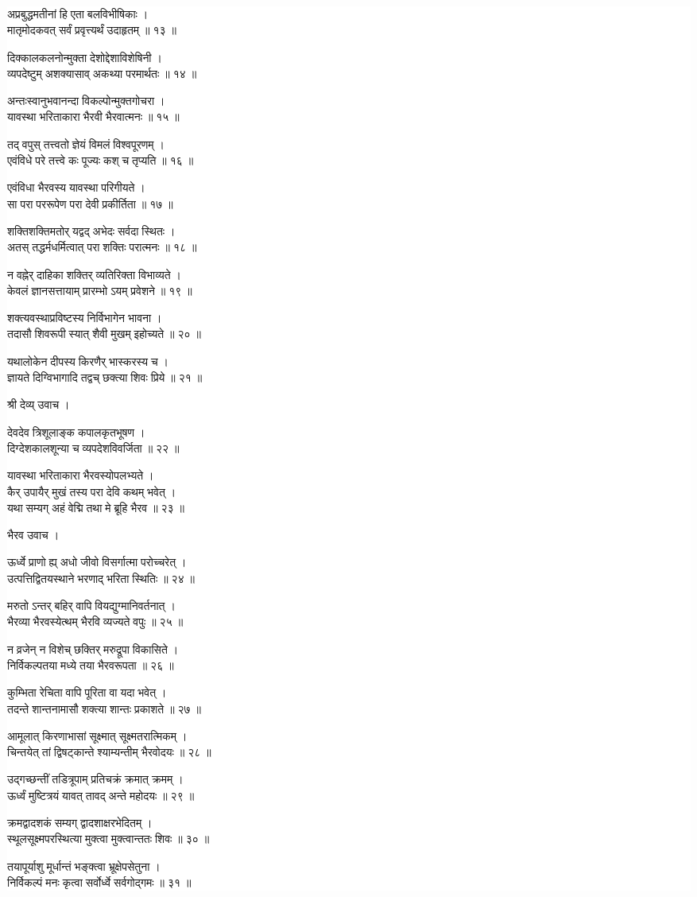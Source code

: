 अप्रबुद्धमतीनां हि एता बलविभीषिकाः ।  
मातृमोदकवत् सर्वं प्रवृत्त्यर्थं उदाहृतम् ॥ १३ ॥  
  
दिक्कालकलनोन्मुक्ता देशोद्देशाविशेषिनी ।  
व्यपदेष्टुम् अशक्यासाव् अकथ्या परमार्थतः ॥ १४ ॥  
  
अन्तःस्वानुभवानन्दा विकल्पोन्मुक्तगोचरा ।  
यावस्था भरिताकारा भैरवी भैरवात्मनः ॥ १५ ॥  
  
तद् वपुस् तत्त्वतो ज्ञेयं विमलं विश्वपूरणम् ।  
एवंविधे परे तत्त्वे कः पूज्यः कश् च तृप्यति ॥ १६ ॥  
  
एवंविधा भैरवस्य यावस्था परिगीयते ।  
सा परा पररूपेण परा देवी प्रकीर्तिता ॥ १७ ॥  
  
शक्तिशक्तिमतोर् यद्वद् अभेदः सर्वदा स्थितः ।  
अतस् तद्धर्मधर्मित्वात् परा शक्तिः परात्मनः ॥ १८ ॥  
  
न वह्नेर् दाहिका शक्तिर् व्यतिरिक्ता विभाव्यते ।  
केवलं ज्ञानसत्तायाम् प्रारम्भो ऽयम् प्रवेशने ॥ १९ ॥  
  
शक्त्यवस्थाप्रविष्टस्य निर्विभागेन भावना ।  
तदासौ शिवरूपी स्यात् शैवी मुखम् इहोच्यते ॥ २० ॥  
  
यथालोकेन दीपस्य किरणैर् भास्करस्य च ।  
ज्ञायते दिग्विभागादि तद्वच् छक्त्या शिवः प्रिये ॥ २१ ॥  
  
श्री देव्य् उवाच ।  
  
देवदेव त्रिशूलाङ्क कपालकृतभूषण ।  
दिग्देशकालशून्या च व्यपदेशविवर्जिता ॥ २२ ॥  
  
यावस्था भरिताकारा भैरवस्योपलभ्यते ।  
कैर् उपायैर् मुखं तस्य परा देवि कथम् भवेत् ।  
यथा सम्यग् अहं वेद्मि तथा मे ब्रूहि भैरव ॥ २३ ॥  
  
भैरव उवाच ।  
  
ऊर्ध्वे प्राणो ह्य् अधो जीवो विसर्गात्मा परोच्चरेत् ।  
उत्पत्तिद्वितयस्थाने भरणाद् भरिता स्थितिः ॥ २४ ॥  
  
मरुतो ऽन्तर् बहिर् वापि वियद्युग्मानिवर्तनात् ।  
भैरव्या भैरवस्येत्थम् भैरवि व्यज्यते वपुः ॥ २५ ॥  
  
न व्रजेन् न विशेच् छक्तिर् मरुद्रूपा विकासिते ।  
निर्विकल्पतया मध्ये तया भैरवरूपता ॥ २६ ॥  
  
कुम्भिता रेचिता वापि पूरिता वा यदा भवेत् ।  
तदन्ते शान्तनामासौ शक्त्या शान्तः प्रकाशते ॥ २७ ॥  
  
आमूलात् किरणाभासां सूक्ष्मात् सूक्ष्मतरात्मिकम् ।  
चिन्तयेत् तां द्विषट्कान्ते श्याम्यन्तीम् भैरवोदयः ॥ २८ ॥  
  
उद्गच्छन्तीं तडित्रूपाम् प्रतिचक्रं क्रमात् क्रमम् ।  
ऊर्ध्वं मुष्टित्रयं यावत् तावद् अन्ते महोदयः ॥ २९ ॥  
  
क्रमद्वादशकं सम्यग् द्वादशाक्षरभेदितम् ।  
स्थूलसूक्ष्मपरस्थित्या मुक्त्वा मुक्त्वान्ततः शिवः ॥ ३० ॥  
  
तयापूर्याशु मूर्धान्तं भङ्क्त्वा भ्रूक्षेपसेतुना ।  
निर्विकल्पं मनः कृत्वा सर्वोर्ध्वे सर्वगोद्गमः ॥ ३१ ॥  
  